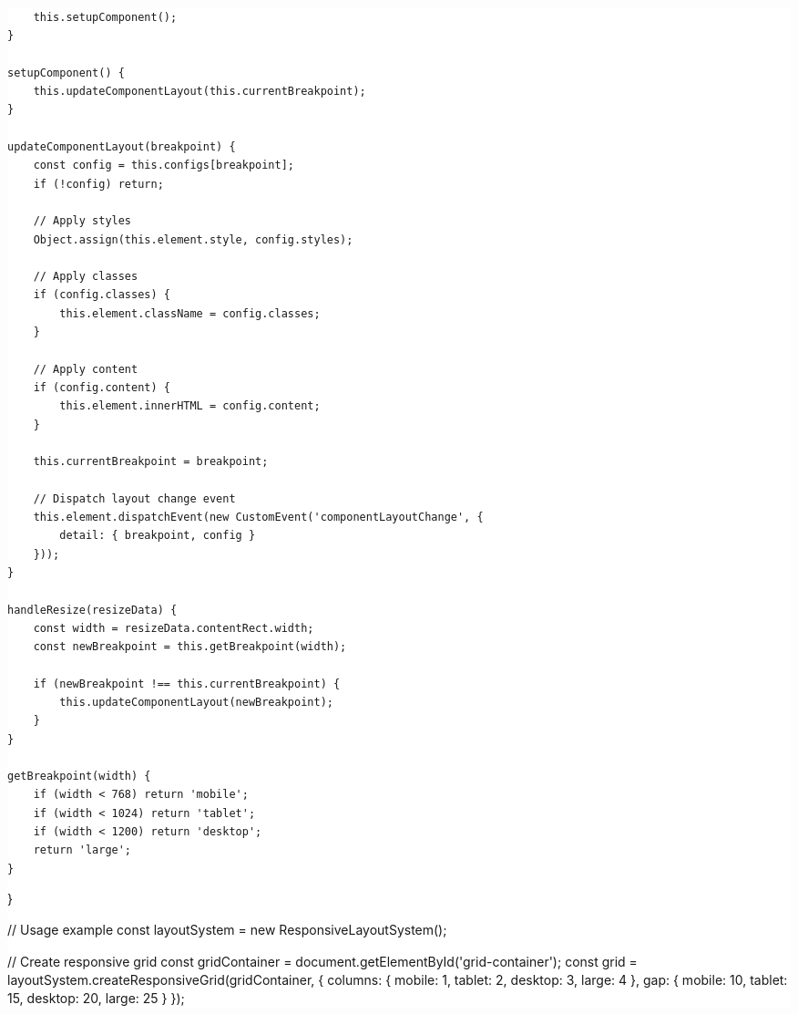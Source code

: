         this.setupComponent();
    }
    
    setupComponent() {
        this.updateComponentLayout(this.currentBreakpoint);
    }
    
    updateComponentLayout(breakpoint) {
        const config = this.configs[breakpoint];
        if (!config) return;
        
        // Apply styles
        Object.assign(this.element.style, config.styles);
        
        // Apply classes
        if (config.classes) {
            this.element.className = config.classes;
        }
        
        // Apply content
        if (config.content) {
            this.element.innerHTML = config.content;
        }
        
        this.currentBreakpoint = breakpoint;
        
        // Dispatch layout change event
        this.element.dispatchEvent(new CustomEvent('componentLayoutChange', {
            detail: { breakpoint, config }
        }));
    }
    
    handleResize(resizeData) {
        const width = resizeData.contentRect.width;
        const newBreakpoint = this.getBreakpoint(width);
        
        if (newBreakpoint !== this.currentBreakpoint) {
            this.updateComponentLayout(newBreakpoint);
        }
    }
    
    getBreakpoint(width) {
        if (width < 768) return 'mobile';
        if (width < 1024) return 'tablet';
        if (width < 1200) return 'desktop';
        return 'large';
    }
}

// Usage example
const layoutSystem = new ResponsiveLayoutSystem();

// Create responsive grid
const gridContainer = document.getElementById('grid-container');
const grid = layoutSystem.createResponsiveGrid(gridContainer, {
    columns: { mobile: 1, tablet: 2, desktop: 3, large: 4 },
    gap: { mobile: 10, tablet: 15, desktop: 20, large: 25 }
});
